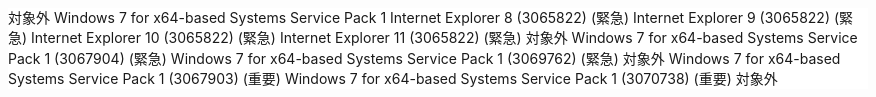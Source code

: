 </td>
<td style="border:1px solid black;">
対象外

</td>
</tr>
<tr>
<td style="border:1px solid black;">
Windows 7 for x64-based Systems Service Pack 1

</td>
<td style="border:1px solid black;">
Internet Explorer 8  
(3065822)  
(緊急)  
Internet Explorer 9  
(3065822)  
(緊急)  
Internet Explorer 10  
(3065822)  
(緊急)  
Internet Explorer 11  
(3065822)  
(緊急)

</td>
<td style="border:1px solid black;">
対象外

</td>
<td style="border:1px solid black;">
Windows 7 for x64-based Systems Service Pack 1  
(3067904)  
(緊急)  
Windows 7 for x64-based Systems Service Pack 1  
(3069762)  
(緊急)

</td>
<td style="border:1px solid black;">
対象外

</td>
<td style="border:1px solid black;">
Windows 7 for x64-based Systems Service Pack 1  
(3067903)  
(重要)  
Windows 7 for x64-based Systems Service Pack 1  
(3070738)  
(重要)

</td>
<td style="border:1px solid black;">
対象外
